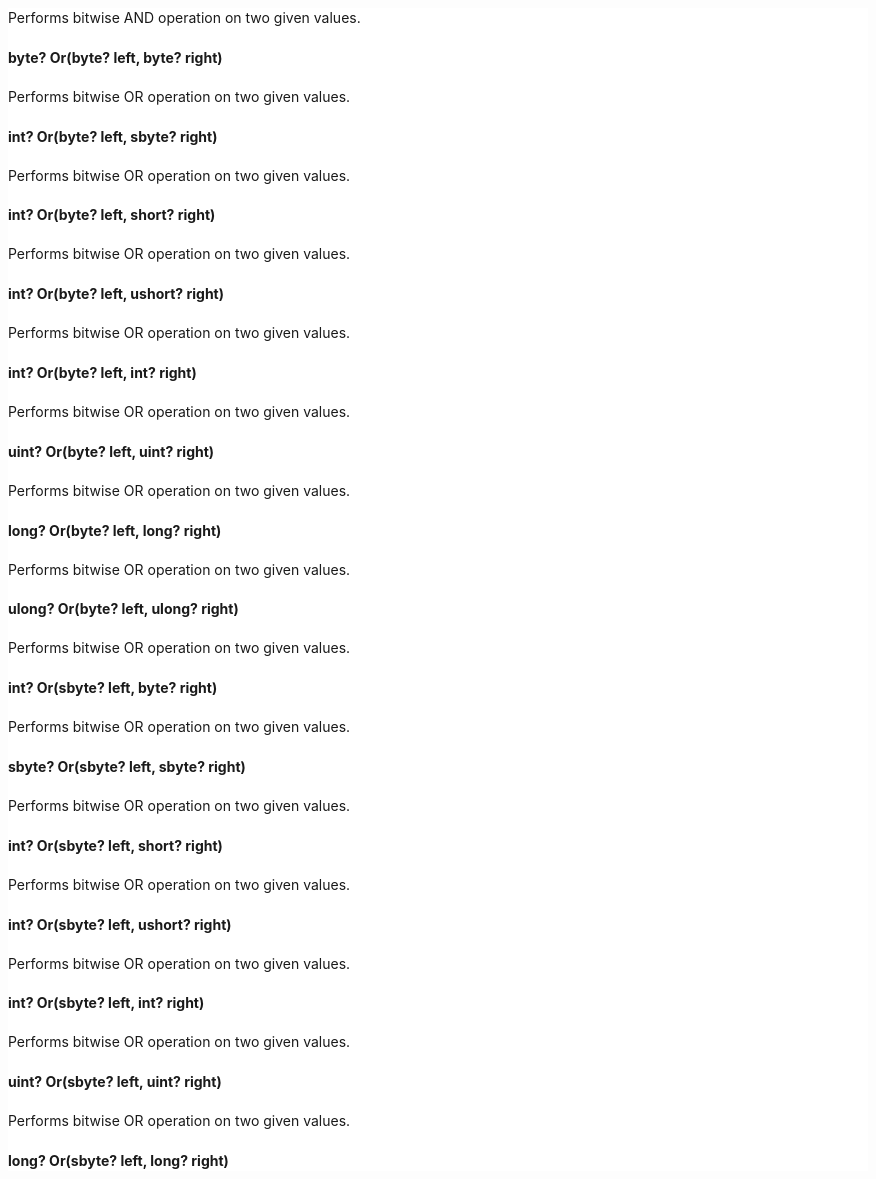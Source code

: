 Performs bitwise AND operation on two given values.

#### byte? Or(byte? left, byte? right)

Performs bitwise OR operation on two given values.

#### int? Or(byte? left, sbyte? right)

Performs bitwise OR operation on two given values.

#### int? Or(byte? left, short? right)

Performs bitwise OR operation on two given values.

#### int? Or(byte? left, ushort? right)

Performs bitwise OR operation on two given values.

#### int? Or(byte? left, int? right)

Performs bitwise OR operation on two given values.

#### uint? Or(byte? left, uint? right)

Performs bitwise OR operation on two given values.

#### long? Or(byte? left, long? right)

Performs bitwise OR operation on two given values.

#### ulong? Or(byte? left, ulong? right)

Performs bitwise OR operation on two given values.

#### int? Or(sbyte? left, byte? right)

Performs bitwise OR operation on two given values.

#### sbyte? Or(sbyte? left, sbyte? right)

Performs bitwise OR operation on two given values.

#### int? Or(sbyte? left, short? right)

Performs bitwise OR operation on two given values.

#### int? Or(sbyte? left, ushort? right)

Performs bitwise OR operation on two given values.

#### int? Or(sbyte? left, int? right)

Performs bitwise OR operation on two given values.

#### uint? Or(sbyte? left, uint? right)

Performs bitwise OR operation on two given values.

#### long? Or(sbyte? left, long? right)
